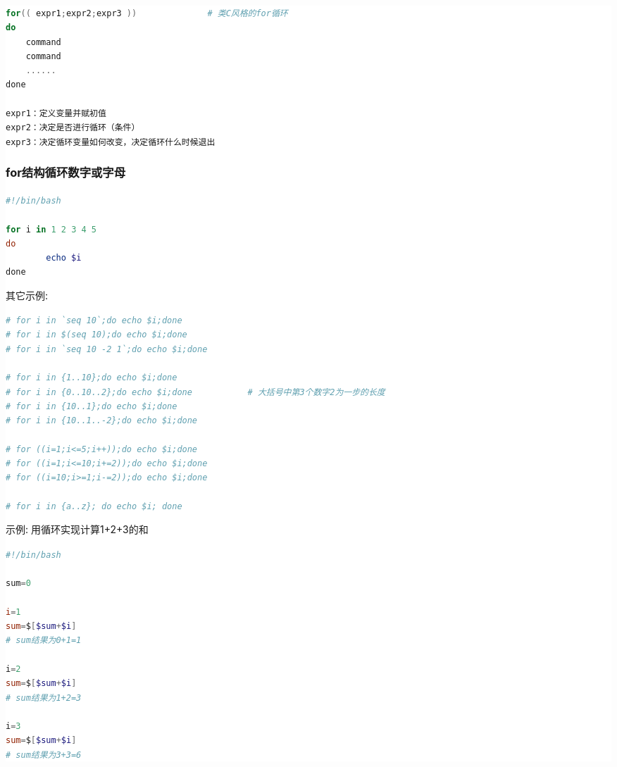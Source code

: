 ~~~powershell
for(( expr1;expr2;expr3 ))				# 类C风格的for循环
do
	command
	command
	......
done

expr1：定义变量并赋初值
expr2：决定是否进行循环（条件）
expr3：决定循环变量如何改变，决定循环什么时候退出
~~~

### for结构循环数字或字母

~~~powershell
#!/bin/bash

for i in 1 2 3 4 5
do
        echo $i
done
~~~

其它示例:

```powershell
# for i in `seq 10`;do echo $i;done
# for i in $(seq 10);do echo $i;done
# for i in `seq 10 -2 1`;do echo $i;done

# for i in {1..10};do echo $i;done
# for i in {0..10..2};do echo $i;done			# 大括号中第3个数字2为一步的长度
# for i in {10..1};do echo $i;done
# for i in {10..1..-2};do echo $i;done

# for ((i=1;i<=5;i++));do echo $i;done
# for ((i=1;i<=10;i+=2));do echo $i;done
# for ((i=10;i>=1;i-=2));do echo $i;done

# for i in {a..z}; do echo $i; done
```

示例: 用循环实现计算1+2+3的和

~~~powershell
#!/bin/bash

sum=0

i=1
sum=$[$sum+$i]
# sum结果为0+1=1

i=2
sum=$[$sum+$i]
# sum结果为1+2=3

i=3
sum=$[$sum+$i]
# sum结果为3+3=6

~~~
